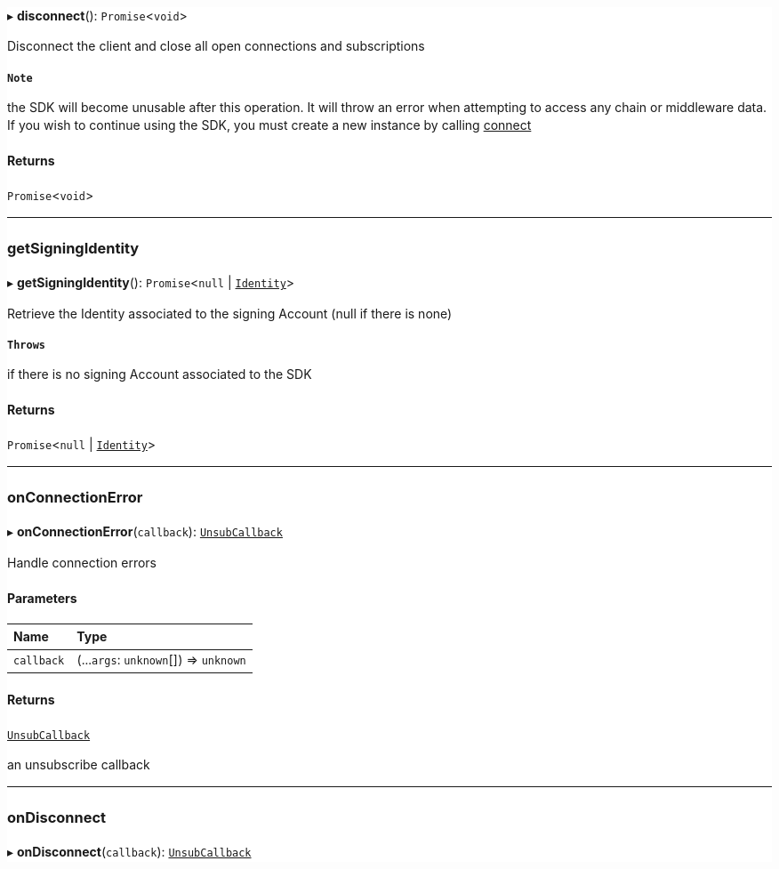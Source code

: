 ▸ **disconnect**(): `Promise`<`void`\>

Disconnect the client and close all open connections and subscriptions

**`Note`**

the SDK will become unusable after this operation. It will throw an error when attempting to
  access any chain or middleware data. If you wish to continue using the SDK, you must
  create a new instance by calling [connect](Polymesh.md#connect)

#### Returns

`Promise`<`void`\>

___

### getSigningIdentity

▸ **getSigningIdentity**(): `Promise`<``null`` \| [`Identity`](../../Entities/Identity/Identity.md)\>

Retrieve the Identity associated to the signing Account (null if there is none)

**`Throws`**

if there is no signing Account associated to the SDK

#### Returns

`Promise`<``null`` \| [`Identity`](../../Entities/Identity/Identity.md)\>

___

### onConnectionError

▸ **onConnectionError**(`callback`): [`UnsubCallback`](../../../../modules/Types/Types.md#unsubcallback)

Handle connection errors

#### Parameters

| Name | Type |
| :------ | :------ |
| `callback` | (...`args`: `unknown`[]) => `unknown` |

#### Returns

[`UnsubCallback`](../../../../modules/Types/Types.md#unsubcallback)

an unsubscribe callback

___

### onDisconnect

▸ **onDisconnect**(`callback`): [`UnsubCallback`](../../../../modules/Types/Types.md#unsubcallback)
